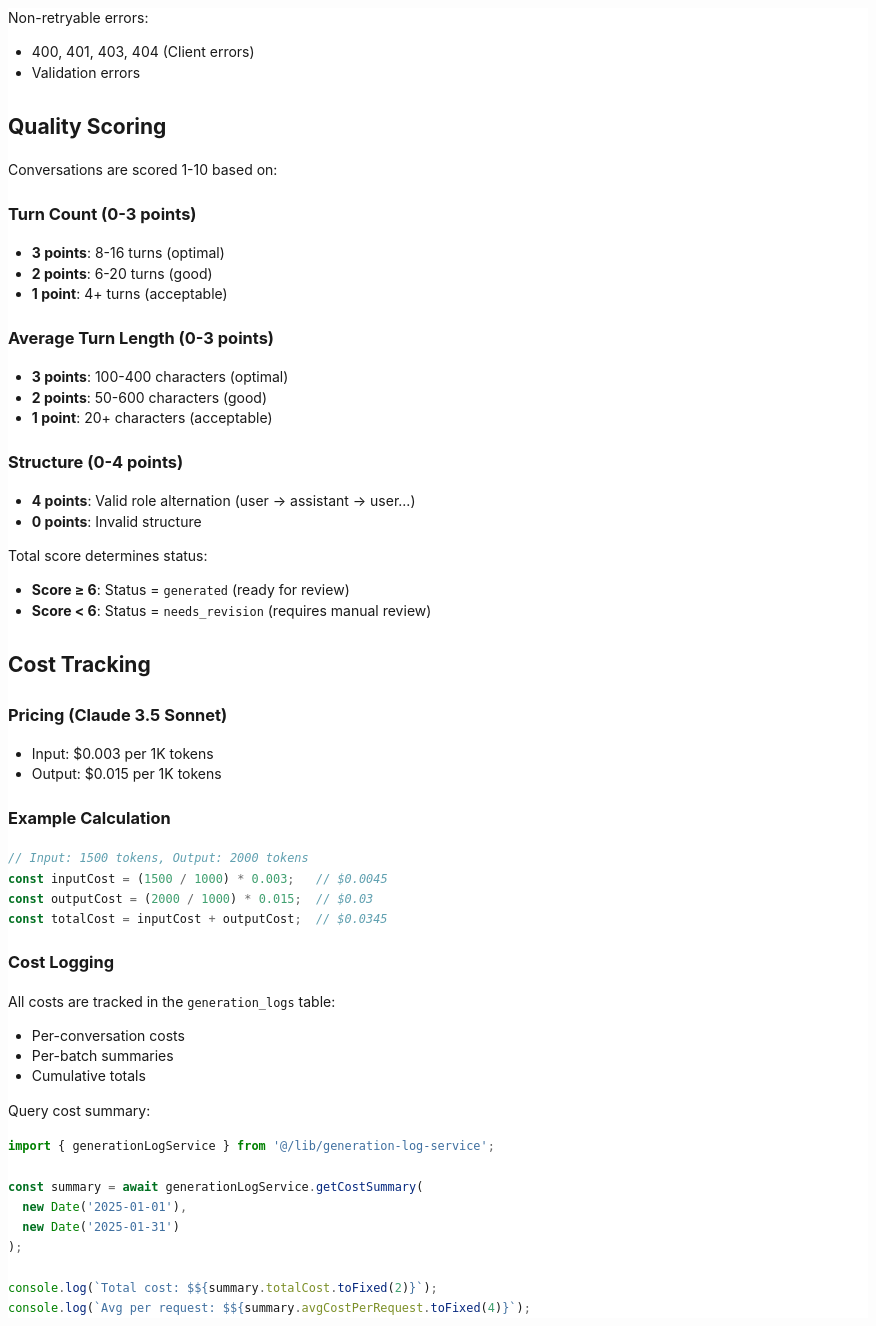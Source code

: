 Non-retryable errors:
- 400, 401, 403, 404 (Client errors)
- Validation errors

## Quality Scoring

Conversations are scored 1-10 based on:

### Turn Count (0-3 points)
- **3 points**: 8-16 turns (optimal)
- **2 points**: 6-20 turns (good)
- **1 point**: 4+ turns (acceptable)

### Average Turn Length (0-3 points)
- **3 points**: 100-400 characters (optimal)
- **2 points**: 50-600 characters (good)
- **1 point**: 20+ characters (acceptable)

### Structure (0-4 points)
- **4 points**: Valid role alternation (user → assistant → user...)
- **0 points**: Invalid structure

Total score determines status:
- **Score ≥ 6**: Status = `generated` (ready for review)
- **Score < 6**: Status = `needs_revision` (requires manual review)

## Cost Tracking

### Pricing (Claude 3.5 Sonnet)
- Input: $0.003 per 1K tokens
- Output: $0.015 per 1K tokens

### Example Calculation

```typescript
// Input: 1500 tokens, Output: 2000 tokens
const inputCost = (1500 / 1000) * 0.003;   // $0.0045
const outputCost = (2000 / 1000) * 0.015;  // $0.03
const totalCost = inputCost + outputCost;  // $0.0345
```

### Cost Logging

All costs are tracked in the `generation_logs` table:
- Per-conversation costs
- Per-batch summaries
- Cumulative totals

Query cost summary:

```typescript
import { generationLogService } from '@/lib/generation-log-service';

const summary = await generationLogService.getCostSummary(
  new Date('2025-01-01'),
  new Date('2025-01-31')
);

console.log(`Total cost: $${summary.totalCost.toFixed(2)}`);
console.log(`Avg per request: $${summary.avgCostPerRequest.toFixed(4)}`);
```
